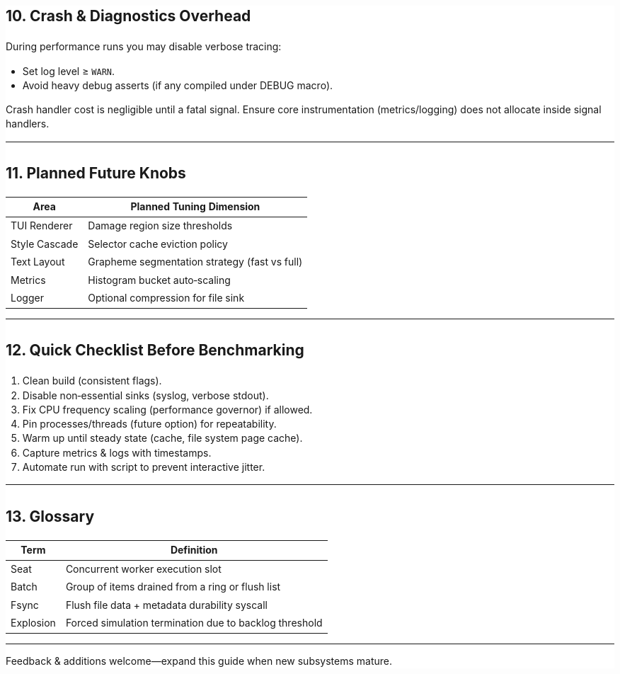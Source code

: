 
## 10. Crash & Diagnostics Overhead

During performance runs you may disable verbose tracing:

* Set log level ≥ `WARN`.
* Avoid heavy debug asserts (if any compiled under DEBUG macro).

Crash handler cost is negligible until a fatal signal. Ensure core instrumentation (metrics/logging) does not allocate inside signal handlers.

---

## 11. Planned Future Knobs

| Area | Planned Tuning Dimension |
|------|---------------------------|
| TUI Renderer | Damage region size thresholds |
| Style Cascade | Selector cache eviction policy |
| Text Layout | Grapheme segmentation strategy (fast vs full) |
| Metrics | Histogram bucket auto‑scaling |
| Logger | Optional compression for file sink |

---

## 12. Quick Checklist Before Benchmarking

1. Clean build (consistent flags).
2. Disable non‑essential sinks (syslog, verbose stdout).
3. Fix CPU frequency scaling (performance governor) if allowed.
4. Pin processes/threads (future option) for repeatability.
5. Warm up until steady state (cache, file system page cache).
6. Capture metrics & logs with timestamps.
7. Automate run with script to prevent interactive jitter.

---

## 13. Glossary

| Term | Definition |
|------|------------|
| Seat | Concurrent worker execution slot |
| Batch | Group of items drained from a ring or flush list |
| Fsync | Flush file data + metadata durability syscall |
| Explosion | Forced simulation termination due to backlog threshold |

---

Feedback & additions welcome—expand this guide when new subsystems mature.

